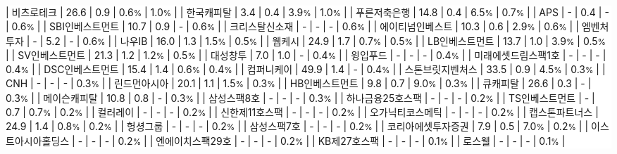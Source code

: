 | 비츠로테크 | 26.6 | 0.9 | 0.6<small>%</small> | 1.0<small>%</small> |
| 한국캐피탈 | 3.4 | 0.4 | 3.9<small>%</small> | 1.0<small>%</small> |
| 푸른저축은행 | 14.8 | 0.4 | 6.5<small>%</small> | 0.7<small>%</small> |
| APS | - | 0.4 | - | 0.6<small>%</small> |
| SBI인베스트먼트 | 10.7 | 0.9 | - | 0.6<small>%</small> |
| 크리스탈신소재 | - | - | - | 0.6<small>%</small> |
| 에이티넘인베스트 | 10.3 | 0.6 | 2.9<small>%</small> | 0.6<small>%</small> |
| 엠벤처투자 | - | 5.2 | - | 0.6<small>%</small> |
| 나우IB | 16.0 | 1.3 | 1.5<small>%</small> | 0.5<small>%</small> |
| 웹케시 | 24.9 | 1.7 | 0.7<small>%</small> | 0.5<small>%</small> |
| LB인베스트먼트 | 13.7 | 1.0 | 3.9<small>%</small> | 0.5<small>%</small> |
| SV인베스트먼트 | 21.3 | 1.2 | 1.2<small>%</small> | 0.5<small>%</small> |
| 대성창투 | 7.0 | 1.0 | - | 0.4<small>%</small> |
| 윙입푸드 | - | - | - | 0.4<small>%</small> |
| 미래에셋드림스팩1호 | - | - | - | 0.4<small>%</small> |
| DSC인베스트먼트 | 15.4 | 1.4 | 0.6<small>%</small> | 0.4<small>%</small> |
| 컴퍼니케이 | 49.9 | 1.4 | - | 0.4<small>%</small> |
| 스톤브릿지벤처스 | 33.5 | 0.9 | 4.5<small>%</small> | 0.3<small>%</small> |
| CNH | - | - | - | 0.3<small>%</small> |
| 린드먼아시아 | 20.1 | 1.1 | 1.5<small>%</small> | 0.3<small>%</small> |
| HB인베스트먼트 | 9.8 | 0.7 | 9.0<small>%</small> | 0.3<small>%</small> |
| 큐캐피탈 | 26.6 | 0.3 | - | 0.3<small>%</small> |
| 메이슨캐피탈 | 10.8 | 0.8 | - | 0.3<small>%</small> |
| 삼성스팩8호 | - | - | - | 0.3<small>%</small> |
| 하나금융25호스팩 | - | - | - | 0.2<small>%</small> |
| TS인베스트먼트 | - | 0.7 | 0.7<small>%</small> | 0.2<small>%</small> |
| 컬러레이 | - | - | - | 0.2<small>%</small> |
| 신한제11호스팩 | - | - | - | 0.2<small>%</small> |
| 오가닉티코스메틱 | - | - | - | 0.2<small>%</small> |
| 캡스톤파트너스 | 24.9 | 1.4 | 0.8<small>%</small> | 0.2<small>%</small> |
| 헝셩그룹 | - | - | - | 0.2<small>%</small> |
| 삼성스팩7호 | - | - | - | 0.2<small>%</small> |
| 코리아에셋투자증권 | 7.9 | 0.5 | 7.0<small>%</small> | 0.2<small>%</small> |
| 이스트아시아홀딩스 | - | - | - | 0.2<small>%</small> |
| 엔에이치스팩29호 | - | - | - | 0.2<small>%</small> |
| KB제27호스팩 | - | - | - | 0.1<small>%</small> |
| 로스웰 | - | - | - | 0.1<small>%</small> |